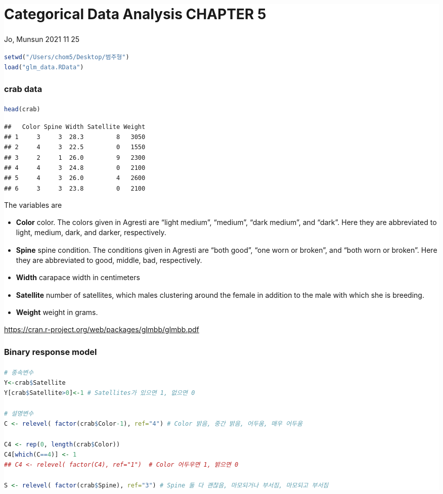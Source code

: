 Categorical Data Analysis CHAPTER 5
================
Jo, Munsun
2021 11 25

``` r
setwd("/Users/chom5/Desktop/범주형")
load("glm_data.RData")
```

### crab data

``` r
head(crab)
```

    ##   Color Spine Width Satellite Weight
    ## 1     3     3  28.3         8   3050
    ## 2     4     3  22.5         0   1550
    ## 3     2     1  26.0         9   2300
    ## 4     4     3  24.8         0   2100
    ## 5     4     3  26.0         4   2600
    ## 6     3     3  23.8         0   2100

The variables are

  - **Color** color. The colors given in Agresti are “light medium”,
    “medium”, “dark medium”, and “dark”. Here they are abbreviated to
    light, medium, dark, and darker, respectively.

  - **Spine** spine condition. The conditions given in Agresti are “both
    good”, “one worn or broken”, and “both worn or broken”. Here they
    are abbreviated to good, middle, bad, respectively.

  - **Width** carapace width in centimeters

  - **Satellite** number of satellites, which males clustering around
    the female in addition to the male with which she is breeding.

  - **Weight** weight in grams.

<https://cran.r-project.org/web/packages/glmbb/glmbb.pdf>

### Binary response model

``` r
# 종속변수
Y<-crab$Satellite
Y[crab$Satellite>0]<-1 # Satellites가 있으면 1, 없으면 0

# 설명변수
C <- relevel( factor(crab$Color-1), ref="4") # Color 밝음, 중간 밝음, 어두움, 매우 어두움

C4 <- rep(0, length(crab$Color))
C4[which(C==4)] <- 1
## C4 <- relevel( factor(C4), ref="1")  # Color 어두우면 1, 밝으면 0

S <- relevel( factor(crab$Spine), ref="3") # Spine 둘 다 괜찮음, 마모되거나 부서짐, 마모되고 부서짐
```
